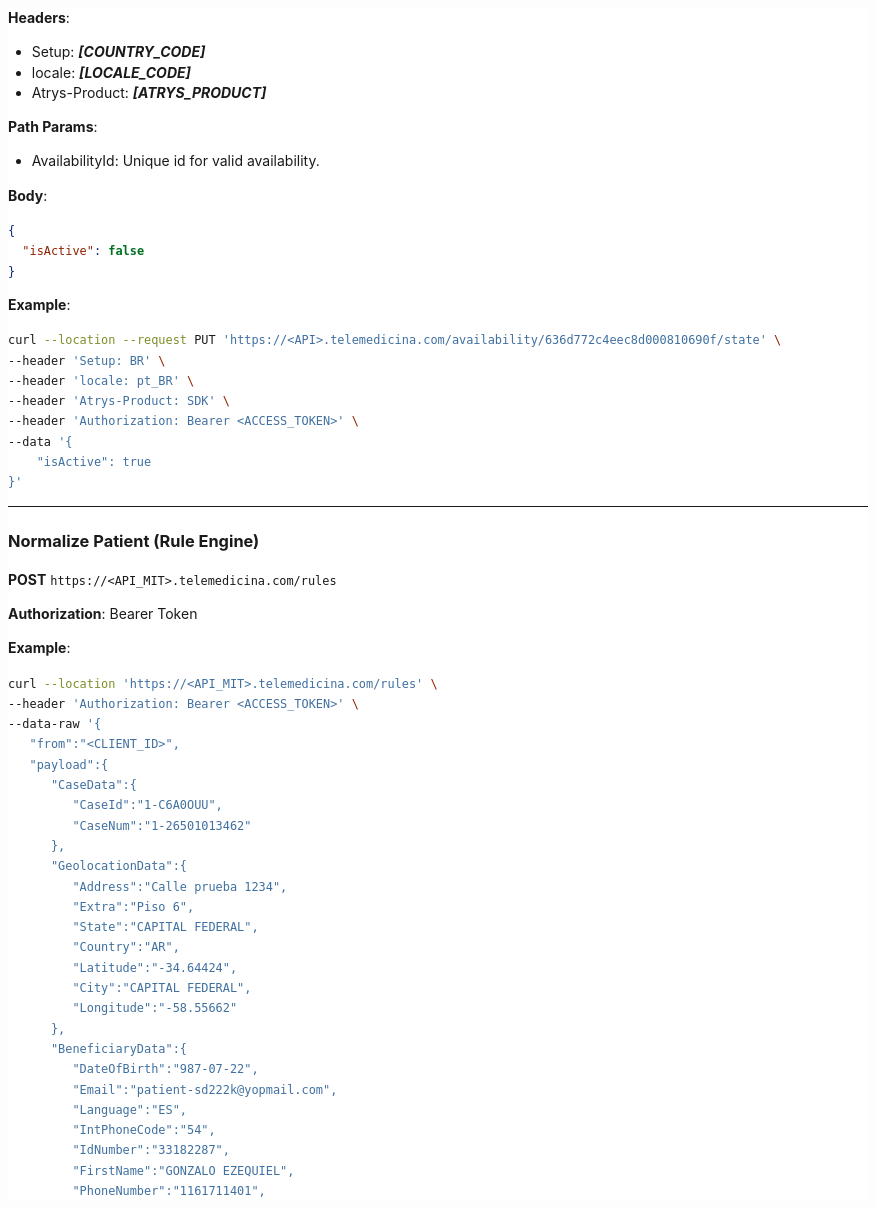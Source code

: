 **Headers**:

- Setup: **_[COUNTRY_CODE]_**
- locale: **_[LOCALE_CODE]_**
- Atrys-Product: **_[ATRYS_PRODUCT]_**

**Path Params**:

- AvailabilityId: Unique id for valid availability.

**Body**:

```json
{
  "isActive": false
}
```

**Example**:

```bash
curl --location --request PUT 'https://<API>.telemedicina.com/availability/636d772c4eec8d000810690f/state' \
--header 'Setup: BR' \
--header 'locale: pt_BR' \
--header 'Atrys-Product: SDK' \
--header 'Authorization: Bearer <ACCESS_TOKEN>' \
--data '{
    "isActive": true
}'
```

---

### Normalize Patient (Rule Engine)

**POST** `https://<API_MIT>.telemedicina.com/rules`

**Authorization**: Bearer Token

**Example**:

```bash
curl --location 'https://<API_MIT>.telemedicina.com/rules' \
--header 'Authorization: Bearer <ACCESS_TOKEN>' \
--data-raw '{
   "from":"<CLIENT_ID>",
   "payload":{
      "CaseData":{
         "CaseId":"1-C6A0OUU",
         "CaseNum":"1-26501013462"
      },
      "GeolocationData":{
         "Address":"Calle prueba 1234",
         "Extra":"Piso 6",
         "State":"CAPITAL FEDERAL",
         "Country":"AR",
         "Latitude":"-34.64424",
         "City":"CAPITAL FEDERAL",
         "Longitude":"-58.55662"
      },
      "BeneficiaryData":{
         "DateOfBirth":"987-07-22",
         "Email":"patient-sd222k@yopmail.com",
         "Language":"ES",
         "IntPhoneCode":"54",
         "IdNumber":"33182287",
         "FirstName":"GONZALO EZEQUIEL",
         "PhoneNumber":"1161711401",
```